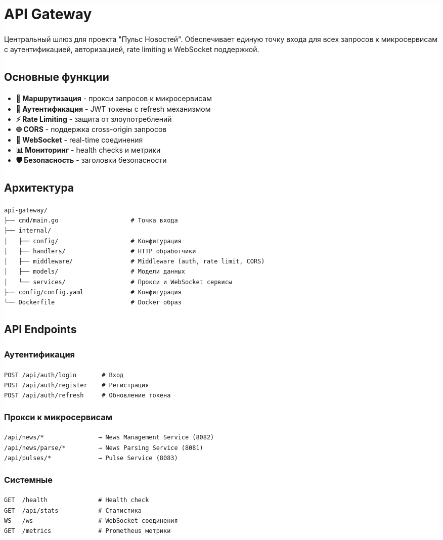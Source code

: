 # API Gateway

Центральный шлюз для проекта "Пульс Новостей". Обеспечивает единую точку входа для всех запросов к микросервисам с аутентификацией, авторизацией, rate limiting и WebSocket поддержкой.

## Основные функции

- **🚀 Маршрутизация** - прокси запросов к микросервисам
- **🔐 Аутентификация** - JWT токены с refresh механизмом
- **⚡ Rate Limiting** - защита от злоупотреблений
- **🌐 CORS** - поддержка cross-origin запросов
- **🔌 WebSocket** - real-time соединения
- **📊 Мониторинг** - health checks и метрики
- **🛡️ Безопасность** - заголовки безопасности

## Архитектура

```
api-gateway/
├── cmd/main.go                    # Точка входа
├── internal/
│   ├── config/                    # Конфигурация
│   ├── handlers/                  # HTTP обработчики
│   ├── middleware/                # Middleware (auth, rate limit, CORS)
│   ├── models/                    # Модели данных
│   └── services/                  # Прокси и WebSocket сервисы
├── config/config.yaml             # Конфигурация
└── Dockerfile                     # Docker образ
```

## API Endpoints

### Аутентификация
```
POST /api/auth/login       # Вход
POST /api/auth/register    # Регистрация
POST /api/auth/refresh     # Обновление токена
```

### Прокси к микросервисам
```
/api/news/*               → News Management Service (8082)
/api/news/parse/*         → News Parsing Service (8081)
/api/pulses/*             → Pulse Service (8083)
```

### Системные
```
GET  /health              # Health check
GET  /api/stats           # Статистика
WS   /ws                  # WebSocket соединения
GET  /metrics             # Prometheus метрики
```

